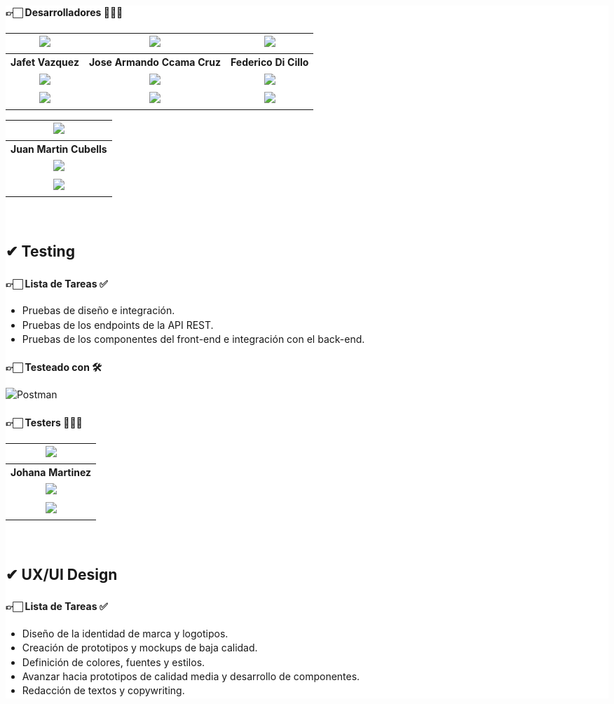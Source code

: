 #### 👉🏻 Desarrolladores 👨🏻‍💻

| <img src="https://avatars.githubusercontent.com/u/61260596?v=4" width=100>| <img src="https://avatars.githubusercontent.com/u/66760303?v=4" width=100>| <img src="https://avatars.githubusercontent.com/u/99351705?v=4" width=100>|
|:-:|:-:|:-:|
| **Jafet Vazquez**| **Jose Armando Ccama Cruz**| **Federico Di Cillo**|
| <a href="https://www.linkedin.com/in/jafetvazquez/"><img src="https://img.shields.io/badge/linkedin%20-%230077B5.svg?&style=for-the-badge&logo=linkedin&logoColor=white"/></a> | <a href="https://www.linkedin.com/in/jose-armando-ccama-cruz-22378522b"><img src="https://img.shields.io/badge/linkedin%20-%230077B5.svg?&style=for-the-badge&logo=linkedin&logoColor=white"/></a> | <a href="https://www.linkedin.com/in/federico-di-cillo-773579233/"><img src="https://img.shields.io/badge/linkedin%20-%230077B5.svg?&style=for-the-badge&logo=linkedin&logoColor=white"/></a> |
| <a href="https://github.com/jafetvazquez"><img src="https://img.shields.io/badge/github-%23121011.svg?&style=for-the-badge&logo=github&logoColor=white"/></a> | <a href="https://github.com/ccama22"><img src="https://img.shields.io/badge/github-%23121011.svg?&style=for-the-badge&logo=github&logoColor=white"/></a> | <a href="https://github.com/federicoDicillo"><img src="https://img.shields.io/badge/github-%23121011.svg?&style=for-the-badge&logo=github&logoColor=white"/></a> |

| <img src="https://avatars.githubusercontent.com/u/109546816?v=4" width=100>| 
|:-:| 
| **Juan Martin Cubells**|
| <a href="https://www.linkedin.com/in/juanmart%C3%ADncubells/"><img src="https://img.shields.io/badge/linkedin%20-%230077B5.svg?&style=for-the-badge&logo=linkedin&logoColor=white"/></a> |
| <a href="https://github.com/jmartincubells"><img src="https://img.shields.io/badge/github-%23121011.svg?&style=for-the-badge&logo=github&logoColor=white"/></a> |

<br>

## ✔ Testing 

#### 👉🏻 Lista de Tareas ✅

- Pruebas de diseño e integración.
- Pruebas de los endpoints de la API REST.
- Pruebas de los componentes del front-end e integración con el back-end.

#### 👉🏻 Testeado con 🛠️

![Postman](https://img.shields.io/badge/Postman-FF6C37?style=for-the-badge&logo=postman&logoColor=white)

#### 👉🏻 Testers 👨🏻‍💻

| <img src="https://avatars.githubusercontent.com/u/126516736?v=4" width=100>|
|:-:|
| **Johana Martinez**|
| <a href="https://www.linkedin.com/in/johana-martinez-testerqa/"><img src="https://img.shields.io/badge/linkedin%20-%230077B5.svg?&style=for-the-badge&logo=linkedin&logoColor=white"/></a> |
| <a href="https://github.com/JohanaMartinezWeb"><img src="https://img.shields.io/badge/github-%23121011.svg?&style=for-the-badge&logo=github&logoColor=white"/></a> |
<br>

## ✔ UX/UI Design

#### 👉🏻 Lista de Tareas ✅

- Diseño de la identidad de marca y logotipos.
- Creación de prototipos y mockups de baja calidad.
- Definición de colores, fuentes y estilos.
- Avanzar hacia prototipos de calidad media y desarrollo de componentes.
- Redacción de textos y copywriting.
